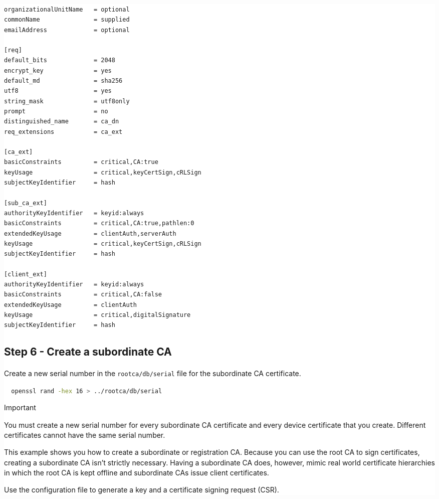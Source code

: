 ```bash
organizationalUnitName   = optional
commonName               = supplied
emailAddress             = optional

[req]
default_bits             = 2048
encrypt_key              = yes
default_md               = sha256
utf8                     = yes
string_mask              = utf8only
prompt                   = no
distinguished_name       = ca_dn
req_extensions           = ca_ext

[ca_ext]
basicConstraints         = critical,CA:true
keyUsage                 = critical,keyCertSign,cRLSign
subjectKeyIdentifier     = hash

[sub_ca_ext]
authorityKeyIdentifier   = keyid:always
basicConstraints         = critical,CA:true,pathlen:0
extendedKeyUsage         = clientAuth,serverAuth
keyUsage                 = critical,keyCertSign,cRLSign
subjectKeyIdentifier     = hash

[client_ext]
authorityKeyIdentifier   = keyid:always
basicConstraints         = critical,CA:false
extendedKeyUsage         = clientAuth
keyUsage                 = critical,digitalSignature
subjectKeyIdentifier     = hash
```

## Step 6 - Create a subordinate CA

Create a new serial number in the `rootca/db/serial` file for the subordinate CA certificate.

```bash
  openssl rand -hex 16 > ../rootca/db/serial
```

>[!IMPORTANT]
>You must create a new serial number for every subordinate CA certificate and every device certificate that you create. Different certificates cannot have the same serial number.

This example shows you how to create a subordinate or registration CA. Because you can use the root CA to sign certificates, creating a subordinate CA isn’t strictly necessary. Having a subordinate CA does, however,  mimic real world certificate hierarchies in which the root CA is kept offline and subordinate CAs issue client certificates.

Use the configuration file to generate a key and a certificate signing request (CSR).
